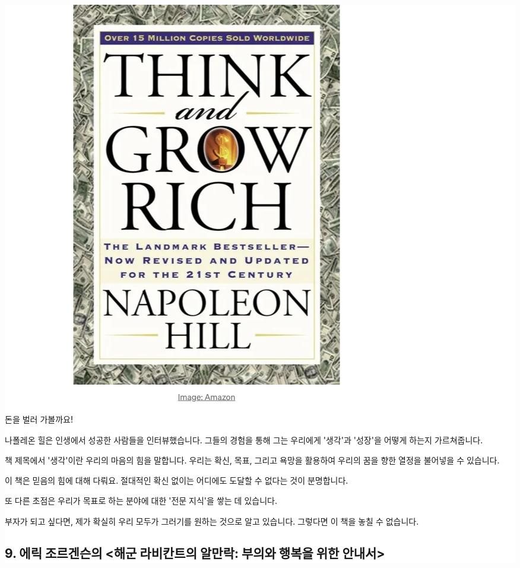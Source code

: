 ![나폴레온 힐(Napoleon Hill)의 생각으로 성공하라](/assets/img/2024-05-15-IfYouOnlyRead10BooksIn2024ReadTheseMasterpieces_7.png)



돈을 벌러 가볼까요!

나폴레온 힐은 인생에서 성공한 사람들을 인터뷰했습니다. 그들의 경험을 통해 그는 우리에게 '생각'과 '성장'을 어떻게 하는지 가르쳐줍니다.

책 제목에서 '생각'이란 우리의 마음의 힘을 말합니다. 우리는 확신, 목표, 그리고 욕망을 활용하여 우리의 꿈을 향한 열정을 불어넣을 수 있습니다.

이 책은 믿음의 힘에 대해 다뤄요. 절대적인 확신 없이는 어디에도 도달할 수 없다는 것이 분명합니다.



또 다른 초점은 우리가 목표로 하는 분야에 대한 '전문 지식'을 쌓는 데 있습니다.

부자가 되고 싶다면, 제가 확실히 우리 모두가 그러기를 원하는 것으로 알고 있습니다. 그렇다면 이 책을 놓칠 수 없습니다.

## 9. 에릭 조르겐슨의 <해군 라비칸트의 알만락: 부의와 행복을 위한 안내서>
